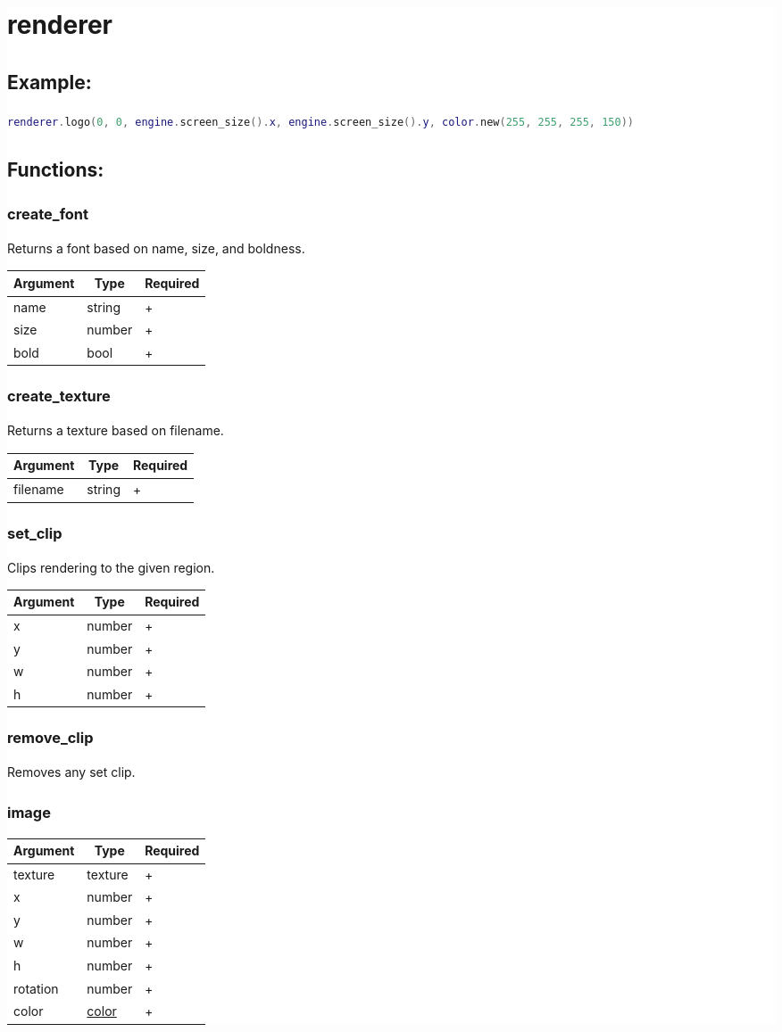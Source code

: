 # renderer

## Example:

```lua
renderer.logo(0, 0, engine.screen_size().x, engine.screen_size().y, color.new(255, 255, 255, 150))
```

## Functions:

### create_font

Returns a font based on name, size, and boldness.

| Argument | Type   | Required |
| -------- | ------ | -------- |
| name     | string | +        |
| size     | number | +        |
| bold     | bool   | +        |

### create_texture

Returns a texture based on filename.

| Argument | Type   | Required |
| -------- | ------ | -------- |
| filename | string | +        |

### set_clip

Clips rendering to the given region.

| Argument | Type   | Required |
| -------- | ------ | -------- |
| x        | number | +        |
| y        | number | +        |
| w        | number | +        |
| h        | number | +        |

### remove_clip

Removes any set clip.

### image

| Argument | Type                          | Required |
| -------- | ----------------------------- | -------- |
| texture  | texture                       | +        |
| x        | number                        | +        |
| y        | number                        | +        |
| w        | number                        | +        |
| h        | number                        | +        |
| rotation | number                        | +        |
| color    | [color](../../types/color.md) | +        |